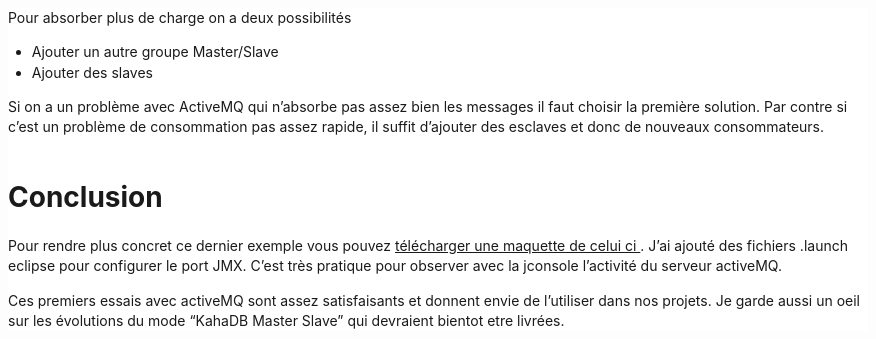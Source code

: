   <p>
    Pour absorber plus de charge on a deux possibilités
  </p>
  
  <ul>
    <li>
      Ajouter un autre groupe Master/Slave
    </li>
    <li>
      Ajouter des slaves
    </li>
  </ul>
  
  <p>
    Si on a un problème avec ActiveMQ qui n&#8217;absorbe pas assez bien les messages il faut choisir la première solution. Par contre si c&#8217;est un problème de consommation pas assez rapide, il suffit d&#8217;ajouter des esclaves et donc de nouveaux consommateurs.
  </p>
  
  <h1>
    Conclusion
  </h1>
  
  <p>
    Pour rendre plus concret ce dernier exemple vous pouvez <a href='http://www.net-liard.com/activemq.zip'> télécharger une maquette de celui ci </a>. J&#8217;ai ajouté des fichiers .launch eclipse pour configurer le port JMX. C&#8217;est très pratique pour observer avec la jconsole l&#8217;activité du serveur activeMQ.
  </p>
  
  <p>
    Ces premiers essais avec activeMQ sont assez satisfaisants et donnent envie de l&#8217;utiliser dans nos projets. Je garde aussi un oeil sur les évolutions du mode &#8220;KahaDB Master Slave&#8221; qui devraient bientot etre livrées.
  </p>
